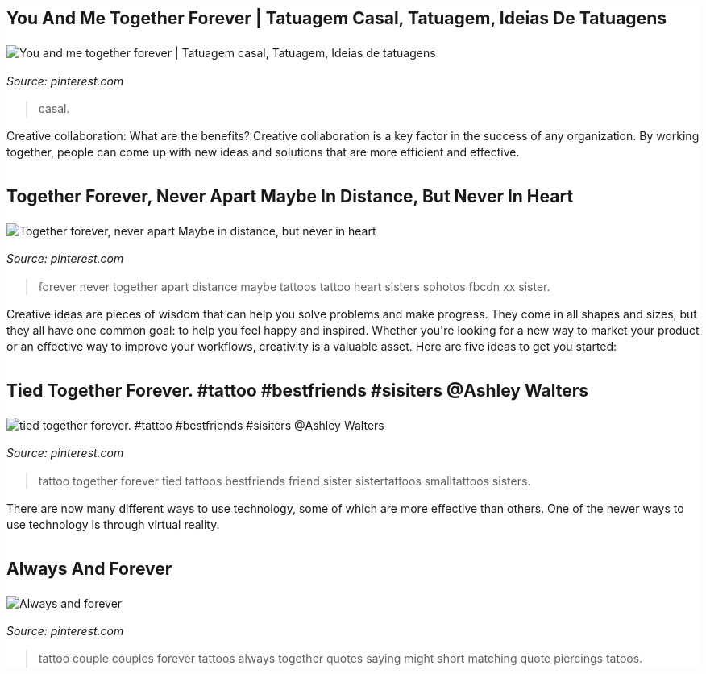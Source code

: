     
## You And Me Together Forever | Tatuagem Casal, Tatuagem, Ideias De Tatuagens

<img loading=lazy src="https://i.pinimg.com/originals/7a/8f/3b/7a8f3bc7c290cbae68e0c5222ddda664.jpg" onerror="this.onerror=null;this.src='https://tse4.mm.bing.net/th?id=OIP.8CUH_O2c47X-bVkb-Tz11QHaJ4&amp;pid=15.1';" alt="You and me together forever | Tatuagem casal, Tatuagem, Ideias de tatuagens">

_Source: pinterest.com_

>casal. 

	

Creative collaboration: What are the benefits?
Creative collaboration is a key factor in the success of any organization. By working together, people can come up with new ideas and solutions that are more efficient and effective.

    
## Together Forever, Never Apart Maybe In Distance, But Never In Heart

<img loading=lazy src="https://i.pinimg.com/originals/8b/71/fe/8b71fe3f61f676309dec2543d7675439.jpg" onerror="this.onerror=null;this.src='https://tse2.mm.bing.net/th?id=OIP.P2c7GKydTsjdmzuy9YQuDQHaFi&amp;pid=15.1';" alt="Together forever, never apart Maybe in distance, but never in heart">

_Source: pinterest.com_

>forever never together apart distance maybe tattoos tattoo heart sisters sphotos fbcdn xx sister. 

	

Creative ideas are pieces of wisdom that can help you solve problems and make progress. They come in all shapes and sizes, but they all have one common goal: to help you feel happy and inspired. Whether you're looking for a new way to market your product or an effective way to improve your workflows, creativity is a valuable asset. Here are five ideas to get you started: 

    
## Tied Together Forever. #tattoo #bestfriends #sisiters @Ashley Walters

<img loading=lazy src="https://i.pinimg.com/originals/cd/4d/29/cd4d2948cc2fb17bdbe74d3f301cfa09.jpg" onerror="this.onerror=null;this.src='https://tse3.mm.bing.net/th?id=OIP.TdpthEzK6E2cfeo-zRV7QgHaHa&amp;pid=15.1';" alt="tied together forever. #tattoo #bestfriends #sisiters @Ashley Walters">

_Source: pinterest.com_

>tattoo together forever tied tattoos bestfriends friend sister sistertattoos smalltattoos sisters. 

	

There are now many different ways to use technology, some of which are more effective than others. One of the newer ways to use technology is through virtual reality.

    
## Always And Forever

<img loading=lazy src="https://i.pinimg.com/originals/60/4b/89/604b89f4f0883028e8e1fe6d02648107.jpg" onerror="this.onerror=null;this.src='https://tse2.mm.bing.net/th?id=OIP.QVxWJQXERLOoD6dfLHAqSAHaIS&amp;pid=15.1';" alt="Always and forever">

_Source: pinterest.com_

>tattoo couple couples forever tattoos always together quotes saying might short matching quote piercings tatoos. 
